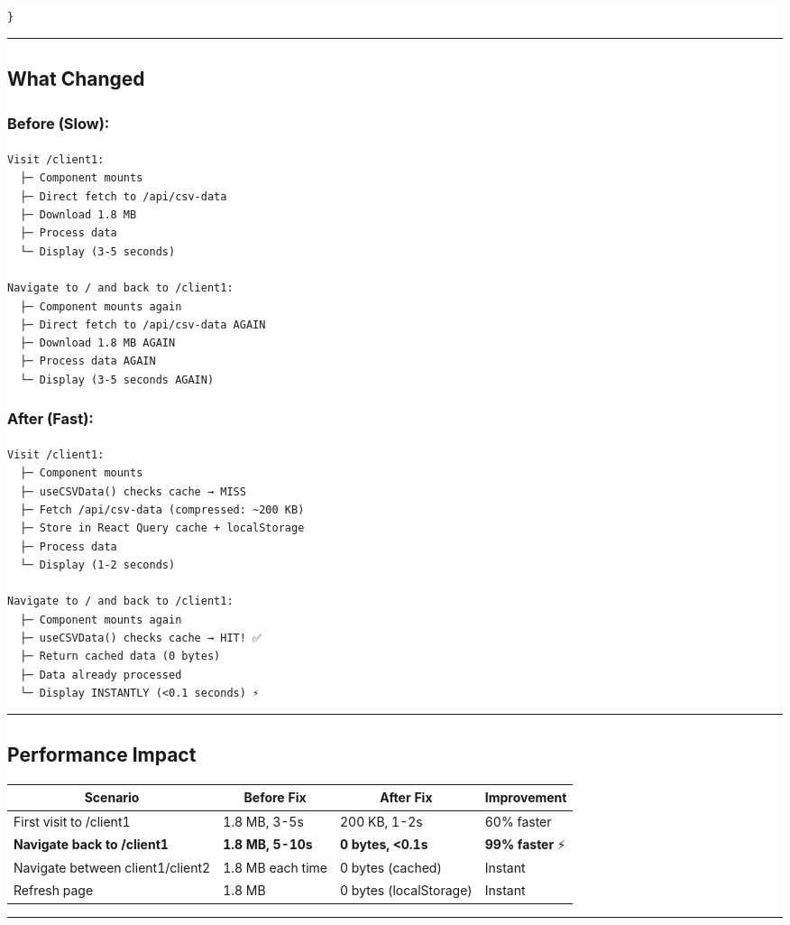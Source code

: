 ```typescript
}
```

---

## What Changed

### **Before (Slow):**

```
Visit /client1:
  ├─ Component mounts
  ├─ Direct fetch to /api/csv-data
  ├─ Download 1.8 MB
  ├─ Process data
  └─ Display (3-5 seconds)

Navigate to / and back to /client1:
  ├─ Component mounts again
  ├─ Direct fetch to /api/csv-data AGAIN
  ├─ Download 1.8 MB AGAIN
  ├─ Process data AGAIN
  └─ Display (3-5 seconds AGAIN)
```

### **After (Fast):**

```
Visit /client1:
  ├─ Component mounts
  ├─ useCSVData() checks cache → MISS
  ├─ Fetch /api/csv-data (compressed: ~200 KB)
  ├─ Store in React Query cache + localStorage
  ├─ Process data
  └─ Display (1-2 seconds)

Navigate to / and back to /client1:
  ├─ Component mounts again
  ├─ useCSVData() checks cache → HIT! ✅
  ├─ Return cached data (0 bytes)
  ├─ Data already processed
  └─ Display INSTANTLY (<0.1 seconds) ⚡
```

---

## Performance Impact

| **Scenario**                     | **Before Fix**    | **After Fix**          | **Improvement**   |
| -------------------------------- | ----------------- | ---------------------- | ----------------- |
| First visit to /client1          | 1.8 MB, 3-5s      | 200 KB, 1-2s           | 60% faster        |
| **Navigate back to /client1**    | **1.8 MB, 5-10s** | **0 bytes, <0.1s**     | **99% faster** ⚡ |
| Navigate between client1/client2 | 1.8 MB each time  | 0 bytes (cached)       | Instant           |
| Refresh page                     | 1.8 MB            | 0 bytes (localStorage) | Instant           |

---
